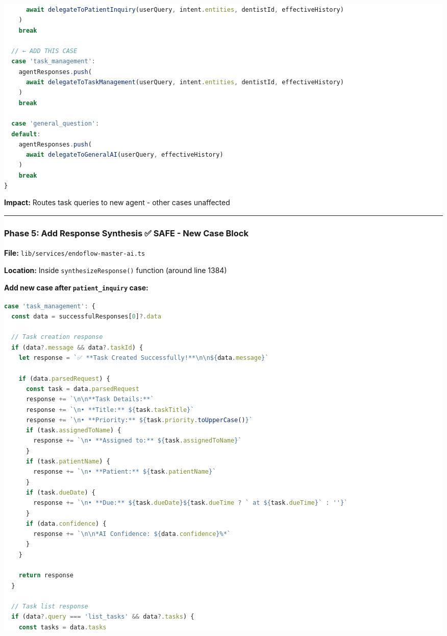 ```typescript
      await delegateToPatientInquiry(userQuery, intent.entities, dentistId, effectiveHistory)
    )
    break

  // ← ADD THIS CASE
  case 'task_management':
    agentResponses.push(
      await delegateToTaskManagement(userQuery, intent.entities, dentistId, effectiveHistory)
    )
    break

  case 'general_question':
  default:
    agentResponses.push(
      await delegateToGeneralAI(userQuery, effectiveHistory)
    )
    break
}
```

**Impact:** Routes task queries to new agent - other cases unaffected

---

### **Phase 5: Add Response Synthesis** ✅ **SAFE - New Case Block**

**File:** `lib/services/endoflow-master-ai.ts`

**Location:** Inside `synthesizeResponse()` function (around line 1384)

**Add new case after `patient_inquiry` case:**
```typescript
case 'task_management': {
  const data = successfulResponses[0]?.data

  // Task creation response
  if (data?.message && data?.taskId) {
    let response = `✅ **Task Created Successfully!**\n\n${data.message}`

    if (data.parsedRequest) {
      const task = data.parsedRequest
      response += `\n\n**Task Details:**`
      response += `\n• **Title:** ${task.taskTitle}`
      response += `\n• **Priority:** ${task.priority.toUpperCase()}`
      if (task.assignedToName) {
        response += `\n• **Assigned to:** ${task.assignedToName}`
      }
      if (task.patientName) {
        response += `\n• **Patient:** ${task.patientName}`
      }
      if (task.dueDate) {
        response += `\n• **Due:** ${task.dueDate}${task.dueTime ? ` at ${task.dueTime}` : ''}`
      }
      if (data.confidence) {
        response += `\n\n*AI Confidence: ${data.confidence}%*`
      }
    }

    return response
  }

  // Task list response
  if (data?.query === 'list_tasks' && data?.tasks) {
    const tasks = data.tasks
```